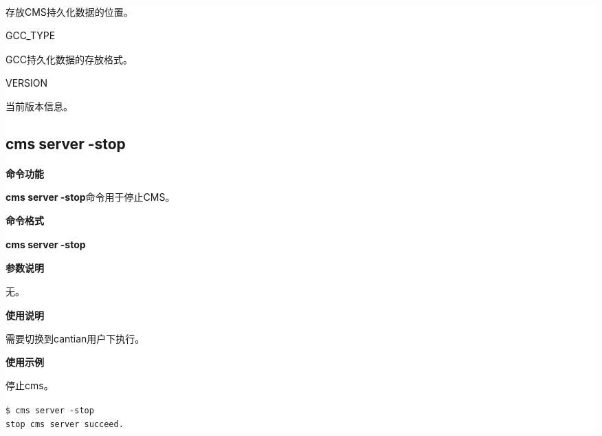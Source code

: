 <td class="cellrowborder" valign="top" width="50%" headers="mcps1.1.3.1.2 "><p id="zh-cn_topic_0000001835265761_p223mcpsimp"><a name="zh-cn_topic_0000001835265761_p223mcpsimp"></a><a name="zh-cn_topic_0000001835265761_p223mcpsimp"></a>存放CMS持久化数据的位置。</p>
</td>
</tr>
<tr id="zh-cn_topic_0000001835265761_row11905052195712"><td class="cellrowborder" valign="top" width="50%" headers="mcps1.1.3.1.1 "><p id="zh-cn_topic_0000001835265761_p228mcpsimp"><a name="zh-cn_topic_0000001835265761_p228mcpsimp"></a><a name="zh-cn_topic_0000001835265761_p228mcpsimp"></a>GCC_TYPE</p>
</td>
<td class="cellrowborder" valign="top" width="50%" headers="mcps1.1.3.1.2 "><p id="zh-cn_topic_0000001835265761_p230mcpsimp"><a name="zh-cn_topic_0000001835265761_p230mcpsimp"></a><a name="zh-cn_topic_0000001835265761_p230mcpsimp"></a>GCC持久化数据的存放格式。</p>
</td>
</tr>
<tr id="zh-cn_topic_0000001835265761_row981635075719"><td class="cellrowborder" valign="top" width="50%" headers="mcps1.1.3.1.1 "><p id="zh-cn_topic_0000001835265761_p235mcpsimp"><a name="zh-cn_topic_0000001835265761_p235mcpsimp"></a><a name="zh-cn_topic_0000001835265761_p235mcpsimp"></a>VERSION</p>
</td>
<td class="cellrowborder" valign="top" width="50%" headers="mcps1.1.3.1.2 "><p id="zh-cn_topic_0000001835265761_p237mcpsimp"><a name="zh-cn_topic_0000001835265761_p237mcpsimp"></a><a name="zh-cn_topic_0000001835265761_p237mcpsimp"></a>当前版本信息。</p>
</td>
</tr>
</tbody>
</table>

## cms server -stop<a name="ZH-CN_TOPIC_0000001835236953"></a>

**命令功能<a name="zh-cn_topic_0000001788466528_section39926938"></a>**

**cms server -stop**命令用于停止CMS。

**命令格式<a name="zh-cn_topic_0000001788466528_section23798129"></a>**

**cms server -stop**

**参数说明<a name="zh-cn_topic_0000001788466528_section12856577"></a>**

无。

**使用说明<a name="zh-cn_topic_0000001788466528_section1393162518177"></a>**

需要切换到cantian用户下执行。

**使用示例<a name="zh-cn_topic_0000001788466528_section63268730"></a>**

停止cms。

```
$ cms server -stop
stop cms server succeed.
```
